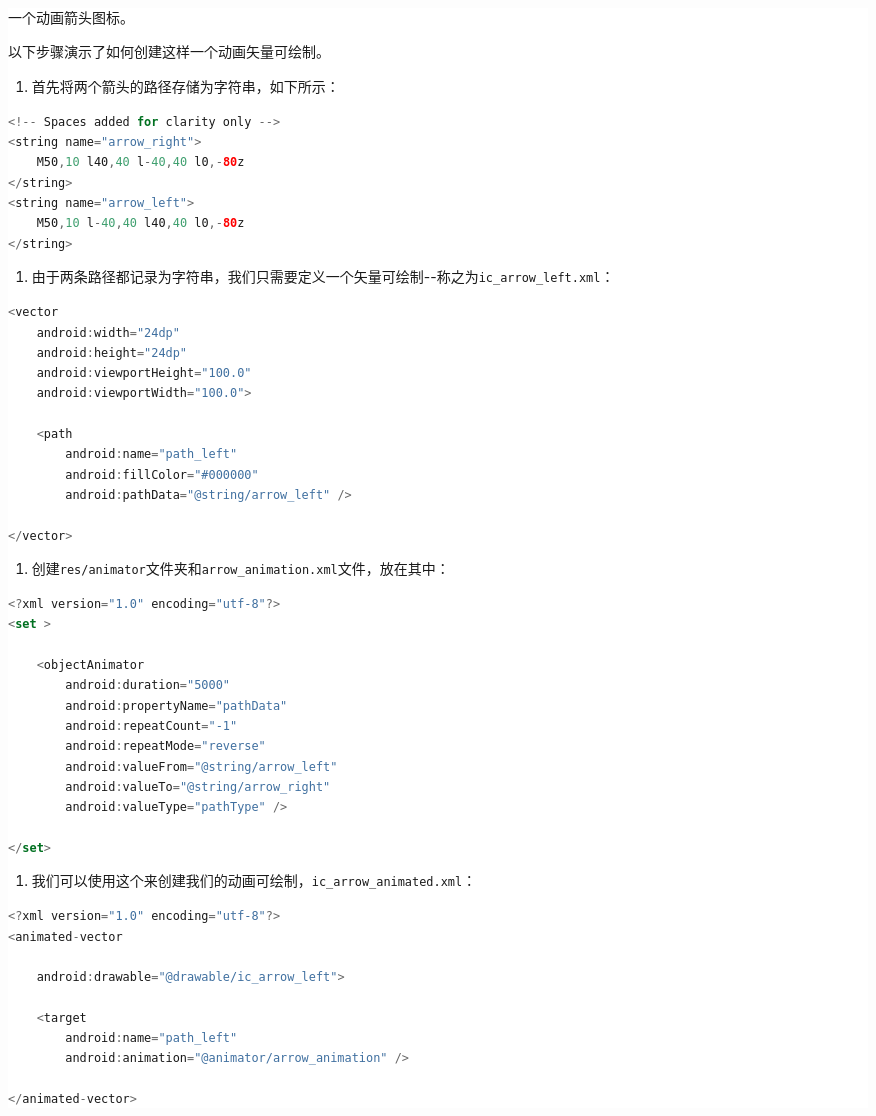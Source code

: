 一个动画箭头图标。

以下步骤演示了如何创建这样一个动画矢量可绘制。

1.  首先将两个箭头的路径存储为字符串，如下所示：

```kt
<!-- Spaces added for clarity only --> 
<string name="arrow_right"> 
    M50,10 l40,40 l-40,40 l0,-80z 
</string> 
<string name="arrow_left"> 
    M50,10 l-40,40 l40,40 l0,-80z 
</string> 
```

1.  由于两条路径都记录为字符串，我们只需要定义一个矢量可绘制--称之为`ic_arrow_left.xml`：

```kt
<vector  
    android:width="24dp" 
    android:height="24dp" 
    android:viewportHeight="100.0" 
    android:viewportWidth="100.0"> 

    <path 
        android:name="path_left" 
        android:fillColor="#000000" 
        android:pathData="@string/arrow_left" /> 

</vector> 
```

1.  创建`res/animator`文件夹和`arrow_animation.xml`文件，放在其中：

```kt
<?xml version="1.0" encoding="utf-8"?> 
<set > 

    <objectAnimator 
        android:duration="5000" 
        android:propertyName="pathData" 
        android:repeatCount="-1" 
        android:repeatMode="reverse" 
        android:valueFrom="@string/arrow_left" 
        android:valueTo="@string/arrow_right" 
        android:valueType="pathType" /> 

</set> 
```

1.  我们可以使用这个来创建我们的动画可绘制，`ic_arrow_animated.xml`：

```kt
<?xml version="1.0" encoding="utf-8"?> 
<animated-vector  

    android:drawable="@drawable/ic_arrow_left"> 

    <target 
        android:name="path_left" 
        android:animation="@animator/arrow_animation" /> 

</animated-vector> 
```
